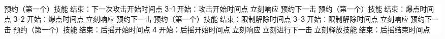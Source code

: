 <td style="text-align: left;">预约（第一个）技能</td>
</tr>
<tr class="even">
<td style="text-align: left;"></td>
<td style="text-align: left;">结束：下一次攻击开始时间点</td>
<td style="text-align: left;"></td>
<td style="text-align: left;"></td>
<td style="text-align: left;"></td>
</tr>
<tr class="odd">
<td style="text-align: left;">3-1</td>
<td style="text-align: left;">开始：攻击开始时间点</td>
<td style="text-align: left;">立刻响应</td>
<td style="text-align: left;">预约下一击</td>
<td style="text-align: left;">预约（第一个）技能</td>
</tr>
<tr class="even">
<td style="text-align: left;"></td>
<td style="text-align: left;">结束：爆点时间点</td>
<td style="text-align: left;"></td>
<td style="text-align: left;"></td>
<td style="text-align: left;"></td>
</tr>
<tr class="odd">
<td style="text-align: left;">3-2</td>
<td style="text-align: left;">开始：爆点时间点</td>
<td style="text-align: left;">立刻响应</td>
<td style="text-align: left;">预约下一击</td>
<td style="text-align: left;">预约（第一个）技能</td>
</tr>
<tr class="even">
<td style="text-align: left;"></td>
<td style="text-align: left;">结束：限制解除时间点</td>
<td style="text-align: left;"></td>
<td style="text-align: left;"></td>
<td style="text-align: left;"></td>
</tr>
<tr class="odd">
<td style="text-align: left;">3-3</td>
<td style="text-align: left;">开始：限制解除时间点</td>
<td style="text-align: left;">立刻响应</td>
<td style="text-align: left;">预约下一击</td>
<td style="text-align: left;">预约（第一个）技能</td>
</tr>
<tr class="even">
<td style="text-align: left;"></td>
<td style="text-align: left;">结束：后摇开始时间点</td>
<td style="text-align: left;"></td>
<td style="text-align: left;"></td>
<td style="text-align: left;"></td>
</tr>
<tr class="odd">
<td style="text-align: left;">4</td>
<td style="text-align: left;">开始：后摇开始时间点</td>
<td style="text-align: left;">立刻响应</td>
<td style="text-align: left;">立刻进行下一击</td>
<td style="text-align: left;">立刻释放技能</td>
</tr>
<tr class="even">
<td style="text-align: left;"></td>
<td style="text-align: left;">结束：后摇结束时间点</td>
<td style="text-align: left;"></td>
<td style="text-align: left;"></td>
<td style="text-align: left;"></td>